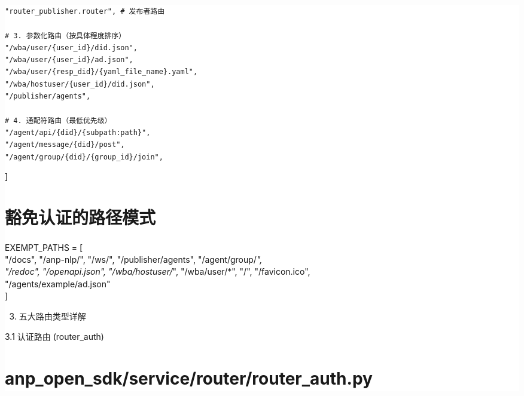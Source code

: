     "router_publisher.router", # 发布者路由                                                                                                                                                                                      
                                                                                                                                                                                                                                 
    # 3. 参数化路由（按具体程度排序）                                                                                                                                                                                            
    "/wba/user/{user_id}/did.json",                                                                                                                                                                                              
    "/wba/user/{user_id}/ad.json",                                                                                                                                                                                               
    "/wba/user/{resp_did}/{yaml_file_name}.yaml",                                                                                                                                                                                
    "/wba/hostuser/{user_id}/did.json",                                                                                                                                                                                          
    "/publisher/agents",                                                                                                                                                                                                         
                                                                                                                                                                                                                                 
    # 4. 通配符路由（最低优先级）                                                                                                                                                                                                
    "/agent/api/{did}/{subpath:path}",                                                                                                                                                                                           
    "/agent/message/{did}/post",                                                                                                                                                                                                 
    "/agent/group/{did}/{group_id}/join",                                                                                                                                                                                        
]                                                                                                                                                                                                                                
                                                                                                                                                                                                                                 
# 豁免认证的路径模式                                                                                                                                                                                                             
EXEMPT_PATHS = [                                                                                                                                                                                                                 
    "/docs", "/anp-nlp/", "/ws/", "/publisher/agents", "/agent/group/*",                                                                                                                                                         
    "/redoc", "/openapi.json", "/wba/hostuser/*", "/wba/user/*", "/", "/favicon.ico",                                                                                                                                            
    "/agents/example/ad.json"                                                                                                                                                                                                    
]                                                                                                                                                                                                                                
                                                                                                                                                                                                                                 


3. 五大路由类型详解                                                                                                                                                                                                              

3.1 认证路由 (router_auth)                                                                                                                                                                                                       

                                                                                                                                                                                                                                 
# anp_open_sdk/service/router/router_auth.py                                                                                                                                                                                     